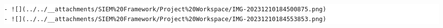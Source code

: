 	- ![](../../__attachments/SIEM%20Framework/Project%20Workspace/IMG-20231210184500875.png)
	- ![](../../__attachments/SIEM%20Framework/Project%20Workspace/IMG-20231210184553853.png)